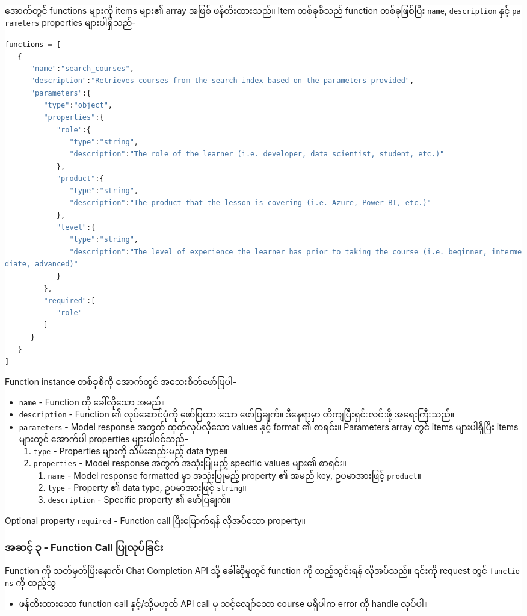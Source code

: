 အောက်တွင် functions များကို items များ၏ array အဖြစ် ဖန်တီးထားသည်။ Item တစ်ခုစီသည် function တစ်ခုဖြစ်ပြီး `name`, `description` နှင့် `parameters` properties များပါရှိသည်-

```python
functions = [
   {
      "name":"search_courses",
      "description":"Retrieves courses from the search index based on the parameters provided",
      "parameters":{
         "type":"object",
         "properties":{
            "role":{
               "type":"string",
               "description":"The role of the learner (i.e. developer, data scientist, student, etc.)"
            },
            "product":{
               "type":"string",
               "description":"The product that the lesson is covering (i.e. Azure, Power BI, etc.)"
            },
            "level":{
               "type":"string",
               "description":"The level of experience the learner has prior to taking the course (i.e. beginner, intermediate, advanced)"
            }
         },
         "required":[
            "role"
         ]
      }
   }
]
```

Function instance တစ်ခုစီကို အောက်တွင် အသေးစိတ်ဖော်ပြပါ-

- `name` - Function ကို ခေါ်လိုသော အမည်။
- `description` - Function ၏ လုပ်ဆောင်ပုံကို ဖော်ပြထားသော ဖော်ပြချက်။ ဒီနေရာမှာ တိကျပြီးရှင်းလင်းဖို့ အရေးကြီးသည်။
- `parameters` - Model response အတွက် ထုတ်လုပ်လိုသော values နှင့် format ၏ စာရင်း။ Parameters array တွင် items များပါရှိပြီး items များတွင် အောက်ပါ properties များပါဝင်သည်-
  1.  `type` - Properties များကို သိမ်းဆည်းမည့် data type။
  1.  `properties` - Model response အတွက် အသုံးပြုမည့် specific values များ၏ စာရင်း။
      1. `name` - Model response formatted မှာ အသုံးပြုမည့် property ၏ အမည် key, ဥပမာအားဖြင့် `product`။
      1. `type` - Property ၏ data type, ဥပမာအားဖြင့် `string`။
      1. `description` - Specific property ၏ ဖော်ပြချက်။

Optional property `required` - Function call ပြီးမြောက်ရန် လိုအပ်သော property။

### အဆင့် ၃ - Function Call ပြုလုပ်ခြင်း

Function ကို သတ်မှတ်ပြီးနောက်၊ Chat Completion API သို့ ခေါ်ဆိုမှုတွင် function ကို ထည့်သွင်းရန် လိုအပ်သည်။ ၎င်းကို request တွင် `functions` ကို ထည့်သွ
- ဖန်တီးထားသော function call နှင့်/သို့မဟုတ် API call မှ သင့်လျော်သော course မရှိပါက error ကို handle လုပ်ပါ။
